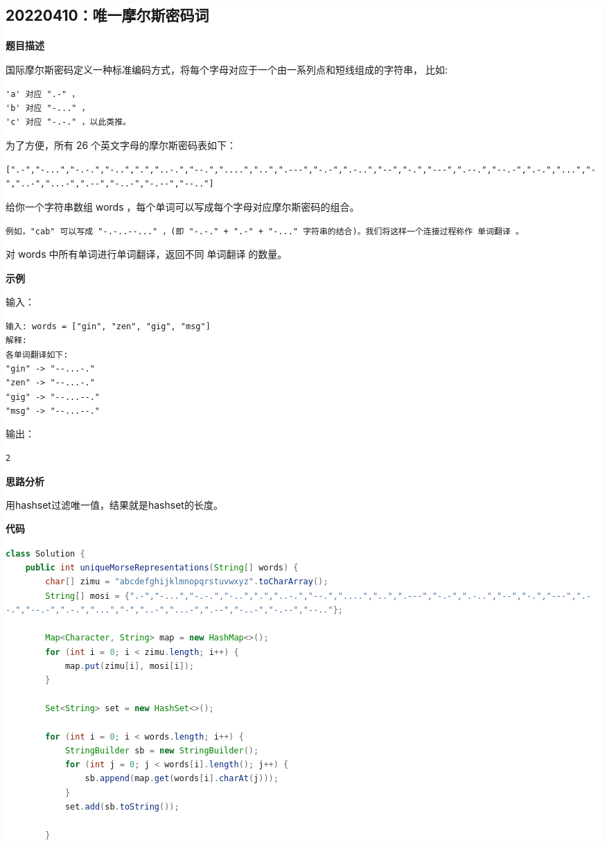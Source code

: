 ## 20220410：唯一摩尔斯密码词

**题目描述**

国际摩尔斯密码定义一种标准编码方式，将每个字母对应于一个由一系列点和短线组成的字符串， 比如:

    'a' 对应 ".-" ，
    'b' 对应 "-..." ，
    'c' 对应 "-.-." ，以此类推。

为了方便，所有 26 个英文字母的摩尔斯密码表如下：

```
[".-","-...","-.-.","-..",".","..-.","--.","....","..",".---","-.-",".-..","--","-.","---",".--.","--.-",".-.","...","-","..-","...-",".--","-..-","-.--","--.."]
```

给你一个字符串数组 words ，每个单词可以写成每个字母对应摩尔斯密码的组合。

    例如，"cab" 可以写成 "-.-..--..." ，(即 "-.-." + ".-" + "-..." 字符串的结合)。我们将这样一个连接过程称作 单词翻译 。

对 words 中所有单词进行单词翻译，返回不同 单词翻译 的数量。

**示例**

输入：

```
输入: words = ["gin", "zen", "gig", "msg"]
解释: 
各单词翻译如下:
"gin" -> "--...-."
"zen" -> "--...-."
"gig" -> "--...--."
"msg" -> "--...--."
```

输出：

```
2
```

**思路分析**

用hashset过滤唯一值，结果就是hashset的长度。

**代码**

```java
class Solution {
    public int uniqueMorseRepresentations(String[] words) {
        char[] zimu = "abcdefghijklmnopqrstuvwxyz".toCharArray();
        String[] mosi = {".-","-...","-.-.","-..",".","..-.","--.","....","..",".---","-.-",".-..","--","-.","---",".--.","--.-",".-.","...","-","..-","...-",".--","-..-","-.--","--.."};

        Map<Character, String> map = new HashMap<>();
        for (int i = 0; i < zimu.length; i++) {
            map.put(zimu[i], mosi[i]);
        }

        Set<String> set = new HashSet<>();

        for (int i = 0; i < words.length; i++) {
            StringBuilder sb = new StringBuilder();
            for (int j = 0; j < words[i].length(); j++) {
                sb.append(map.get(words[i].charAt(j)));
            }
            set.add(sb.toString());

        }
```